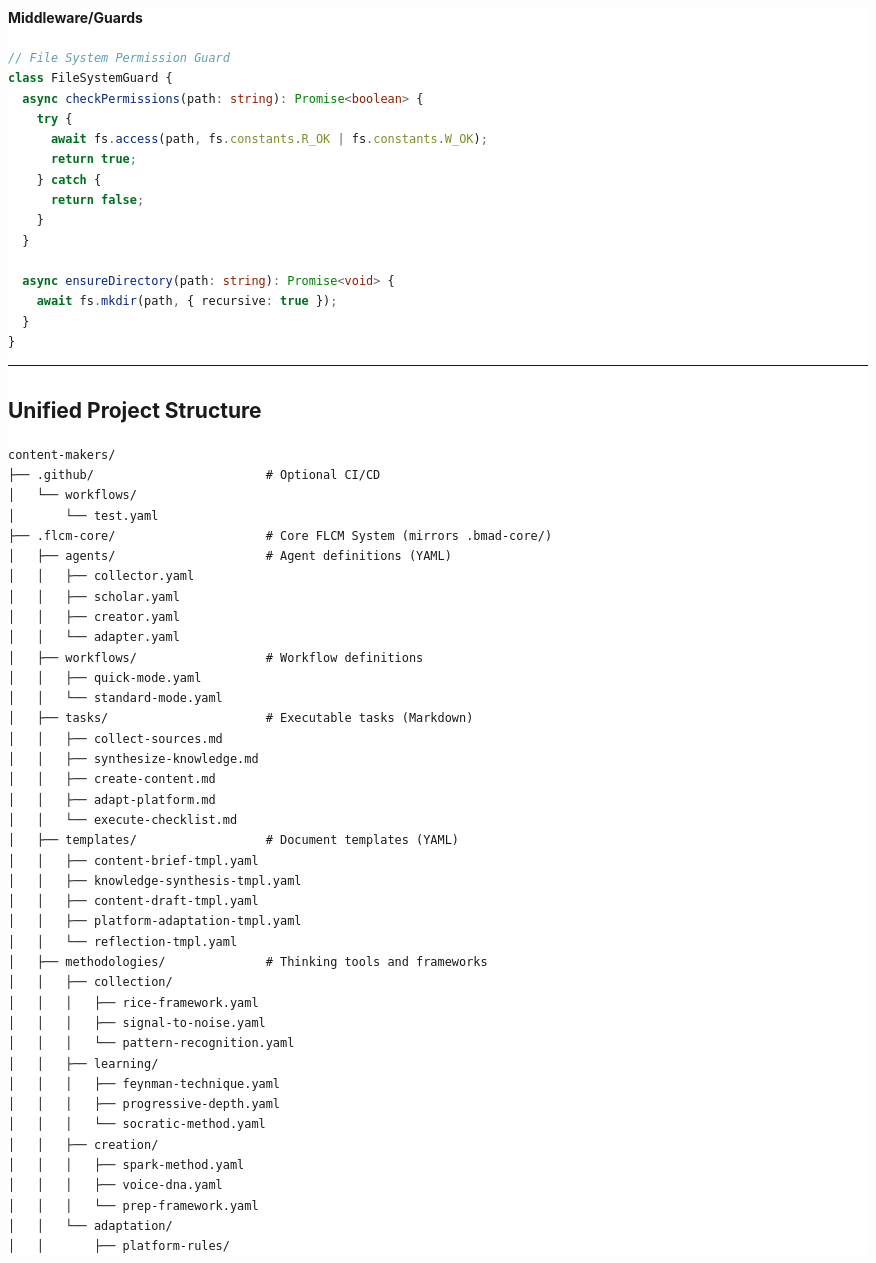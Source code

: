 #### **Middleware/Guards**
```typescript
// File System Permission Guard
class FileSystemGuard {
  async checkPermissions(path: string): Promise<boolean> {
    try {
      await fs.access(path, fs.constants.R_OK | fs.constants.W_OK);
      return true;
    } catch {
      return false;
    }
  }
  
  async ensureDirectory(path: string): Promise<void> {
    await fs.mkdir(path, { recursive: true });
  }
}
```

---

## **Unified Project Structure**

```plaintext
content-makers/
├── .github/                        # Optional CI/CD
│   └── workflows/
│       └── test.yaml
├── .flcm-core/                     # Core FLCM System (mirrors .bmad-core/)
│   ├── agents/                     # Agent definitions (YAML)
│   │   ├── collector.yaml
│   │   ├── scholar.yaml
│   │   ├── creator.yaml
│   │   └── adapter.yaml
│   ├── workflows/                  # Workflow definitions
│   │   ├── quick-mode.yaml
│   │   └── standard-mode.yaml
│   ├── tasks/                      # Executable tasks (Markdown)
│   │   ├── collect-sources.md
│   │   ├── synthesize-knowledge.md
│   │   ├── create-content.md
│   │   ├── adapt-platform.md
│   │   └── execute-checklist.md
│   ├── templates/                  # Document templates (YAML)
│   │   ├── content-brief-tmpl.yaml
│   │   ├── knowledge-synthesis-tmpl.yaml
│   │   ├── content-draft-tmpl.yaml
│   │   ├── platform-adaptation-tmpl.yaml
│   │   └── reflection-tmpl.yaml
│   ├── methodologies/              # Thinking tools and frameworks
│   │   ├── collection/
│   │   │   ├── rice-framework.yaml
│   │   │   ├── signal-to-noise.yaml
│   │   │   └── pattern-recognition.yaml
│   │   ├── learning/
│   │   │   ├── feynman-technique.yaml
│   │   │   ├── progressive-depth.yaml
│   │   │   └── socratic-method.yaml
│   │   ├── creation/
│   │   │   ├── spark-method.yaml
│   │   │   ├── voice-dna.yaml
│   │   │   └── prep-framework.yaml
│   │   └── adaptation/
│   │       ├── platform-rules/
```